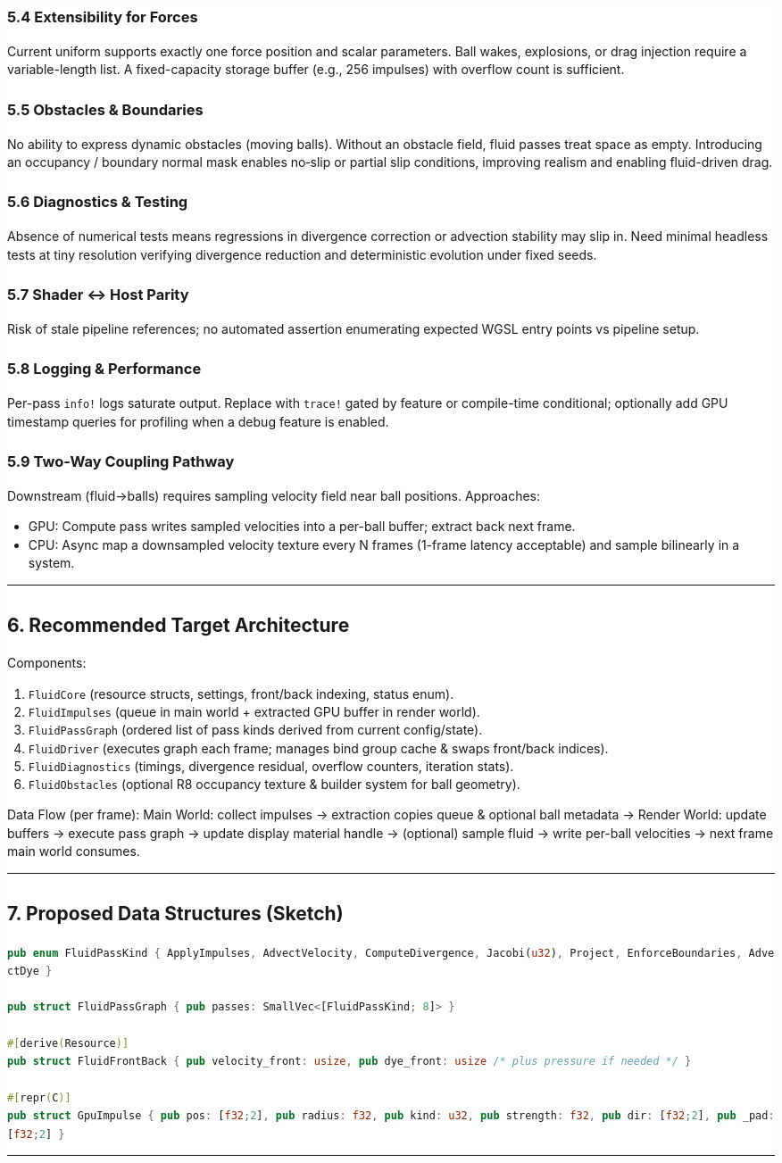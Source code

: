 ### 5.4 Extensibility for Forces
Current uniform supports exactly one force position and scalar parameters. Ball wakes, explosions, or drag injection require a variable-length list. A fixed-capacity storage buffer (e.g., 256 impulses) with overflow count is sufficient.

### 5.5 Obstacles & Boundaries
No ability to express dynamic obstacles (moving balls). Without an obstacle field, fluid passes treat space as empty. Introducing an occupancy / boundary normal mask enables no‑slip or partial slip conditions, improving realism and enabling fluid-driven drag.

### 5.6 Diagnostics & Testing
Absence of numerical tests means regressions in divergence correction or advection stability may slip in. Need minimal headless tests at tiny resolution verifying divergence reduction and deterministic evolution under fixed seeds.

### 5.7 Shader ↔ Host Parity
Risk of stale pipeline references; no automated assertion enumerating expected WGSL entry points vs pipeline setup.

### 5.8 Logging & Performance
Per-pass `info!` logs saturate output. Replace with `trace!` gated by feature or compile-time conditional; optionally add GPU timestamp queries for profiling when a debug feature is enabled.

### 5.9 Two-Way Coupling Pathway
Downstream (fluid→balls) requires sampling velocity field near ball positions. Approaches:
- GPU: Compute pass writes sampled velocities into a per-ball buffer; extract back next frame.
- CPU: Async map a downsampled velocity texture every N frames (1-frame latency acceptable) and sample bilinearly in a system.

---
## 6. Recommended Target Architecture
Components:
1. `FluidCore` (resource structs, settings, front/back indexing, status enum).
2. `FluidImpulses` (queue in main world + extracted GPU buffer in render world).
3. `FluidPassGraph` (ordered list of pass kinds derived from current config/state).
4. `FluidDriver` (executes graph each frame; manages bind group cache & swaps front/back indices).
5. `FluidDiagnostics` (timings, divergence residual, overflow counters, iteration stats).
6. `FluidObstacles` (optional R8 occupancy texture & builder system for ball geometry).

Data Flow (per frame):
Main World: collect impulses → extraction copies queue & optional ball metadata → Render World: update buffers → execute pass graph → update display material handle → (optional) sample fluid → write per-ball velocities → next frame main world consumes.

---
## 7. Proposed Data Structures (Sketch)
```rust
pub enum FluidPassKind { ApplyImpulses, AdvectVelocity, ComputeDivergence, Jacobi(u32), Project, EnforceBoundaries, AdvectDye }

pub struct FluidPassGraph { pub passes: SmallVec<[FluidPassKind; 8]> }

#[derive(Resource)]
pub struct FluidFrontBack { pub velocity_front: usize, pub dye_front: usize /* plus pressure if needed */ }

#[repr(C)]
pub struct GpuImpulse { pub pos: [f32;2], pub radius: f32, pub kind: u32, pub strength: f32, pub dir: [f32;2], pub _pad: [f32;2] }
```

---